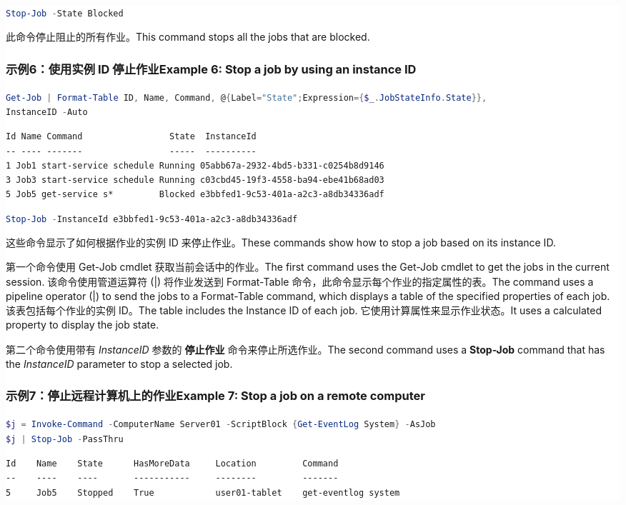 ```powershell
Stop-Job -State Blocked
```

<span data-ttu-id="29a87-148">此命令停止阻止的所有作业。</span><span class="sxs-lookup"><span data-stu-id="29a87-148">This command stops all the jobs that are blocked.</span></span>

### <span data-ttu-id="29a87-149">示例6：使用实例 ID 停止作业</span><span class="sxs-lookup"><span data-stu-id="29a87-149">Example 6: Stop a job by using an instance ID</span></span>

```powershell
Get-Job | Format-Table ID, Name, Command, @{Label="State";Expression={$_.JobStateInfo.State}},
InstanceID -Auto
```

```Output
Id Name Command                 State  InstanceId
-- ---- -------                 -----  ----------
1 Job1 start-service schedule Running 05abb67a-2932-4bd5-b331-c0254b8d9146
3 Job3 start-service schedule Running c03cbd45-19f3-4558-ba94-ebe41b68ad03
5 Job5 get-service s*         Blocked e3bbfed1-9c53-401a-a2c3-a8db34336adf
```

```powershell
Stop-Job -InstanceId e3bbfed1-9c53-401a-a2c3-a8db34336adf
```

<span data-ttu-id="29a87-150">这些命令显示了如何根据作业的实例 ID 来停止作业。</span><span class="sxs-lookup"><span data-stu-id="29a87-150">These commands show how to stop a job based on its instance ID.</span></span>

<span data-ttu-id="29a87-151">第一个命令使用 Get-Job cmdlet 获取当前会话中的作业。</span><span class="sxs-lookup"><span data-stu-id="29a87-151">The first command uses the Get-Job cmdlet to get the jobs in the current session.</span></span>
<span data-ttu-id="29a87-152">该命令使用管道运算符 (|) 将作业发送到 Format-Table 命令，此命令显示每个作业的指定属性的表。</span><span class="sxs-lookup"><span data-stu-id="29a87-152">The command uses a pipeline operator (|) to send the jobs to a Format-Table command, which displays a table of the specified properties of each job.</span></span>
<span data-ttu-id="29a87-153">该表包括每个作业的实例 ID。</span><span class="sxs-lookup"><span data-stu-id="29a87-153">The table includes the Instance ID of each job.</span></span>
<span data-ttu-id="29a87-154">它使用计算属性来显示作业状态。</span><span class="sxs-lookup"><span data-stu-id="29a87-154">It uses a calculated property to display the job state.</span></span>

<span data-ttu-id="29a87-155">第二个命令使用带有 *InstanceID* 参数的 **停止作业** 命令来停止所选作业。</span><span class="sxs-lookup"><span data-stu-id="29a87-155">The second command uses a **Stop-Job** command that has the *InstanceID* parameter to stop a selected job.</span></span>

### <span data-ttu-id="29a87-156">示例7：停止远程计算机上的作业</span><span class="sxs-lookup"><span data-stu-id="29a87-156">Example 7: Stop a job on a remote computer</span></span>

```powershell
$j = Invoke-Command -ComputerName Server01 -ScriptBlock {Get-EventLog System} -AsJob
$j | Stop-Job -PassThru
```

```Output
Id    Name    State      HasMoreData     Location         Command
--    ----    ----       -----------     --------         -------
5     Job5    Stopped    True            user01-tablet    get-eventlog system
```
